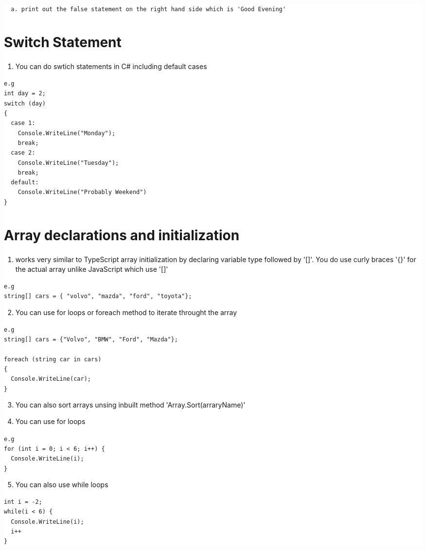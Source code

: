       a. print out the false statement on the right hand side which is 'Good Evening'
  
# Switch Statement

  1. You can do swtich statements in C# including default cases 

    e.g
    int day = 2;
    switch (day) 
    {  
      case 1:
        Console.WriteLine("Monday");
        break;
      case 2:
        Console.WriteLine("Tuesday");
        break;
      default:
        Console.WriteLine("Probably Weekend")
    }

# Array declarations and initialization

  1. works very similar to TypeScript array initialization by declaring variable
     type followed by '[]'. You do use curly braces '{}' for the actual array
     unlike JavaScript which use '[]'

    e.g 
    string[] cars = { "volvo", "mazda", "ford", "toyota"};

  2. You can use for loops or foreach method to iterate throught the array 

    e.g
    string[] cars = {"Volvo", "BMW", "Ford", "Mazda"};
  
    foreach (string car in cars) 
    {
      Console.WriteLine(car);
    }
  
  3. You can also sort arrays unsing inbuilt method 'Array.Sort(arraryName)'

  4. You can use for loops 
    
    e.g
    for (int i = 0; i < 6; i++) {
      Console.WriteLine(i);
    }

  5. You can also use while loops 

    int i = -2;
    while(i < 6) {
      Console.WriteLine(i);
      i++
    }
